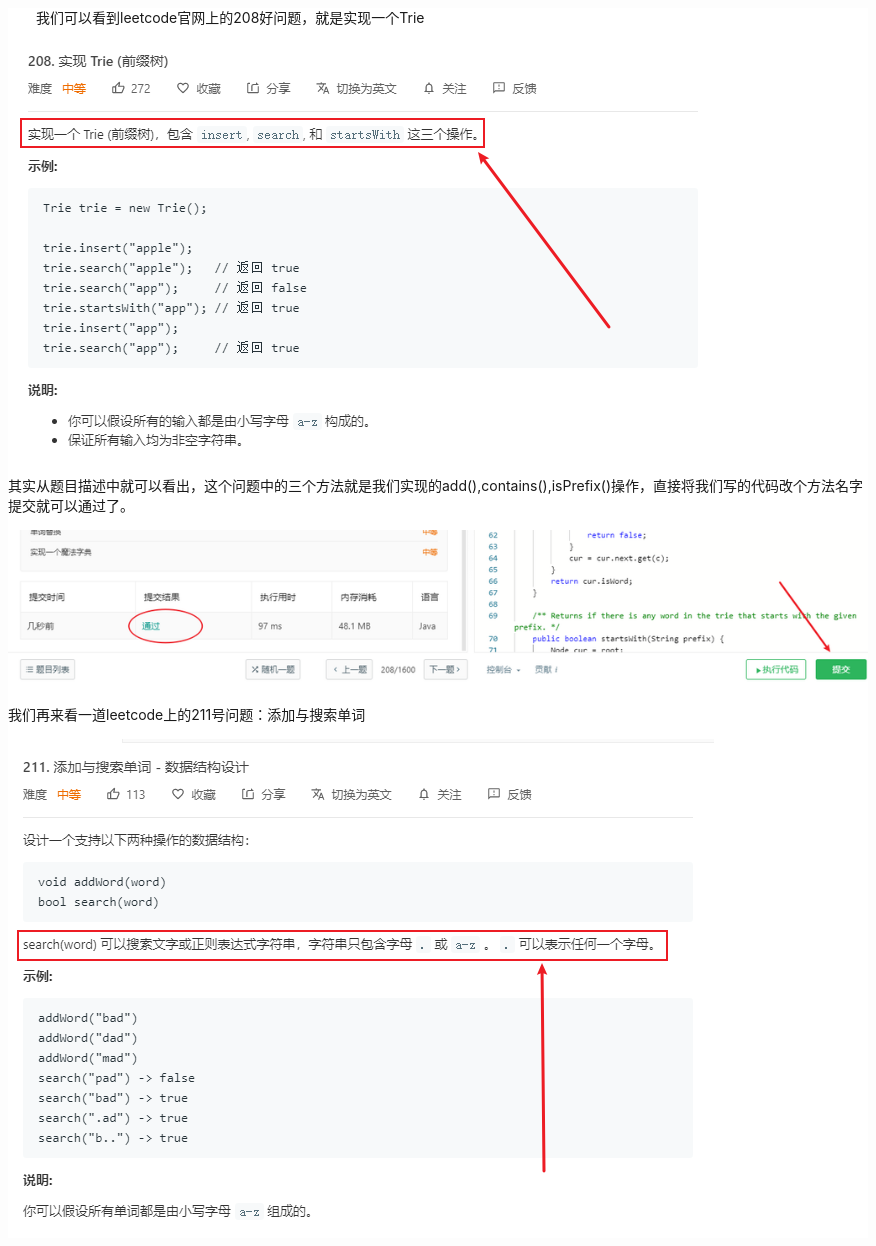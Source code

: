   我们可以看到leetcode官网上的208好问题，就是实现一个Trie

![img](./images/前缀树/4.jpg)

其实从题目描述中就可以看出，这个问题中的三个方法就是我们实现的add(),contains(),isPrefix()操作，直接将我们写的代码改个方法名字提交就可以通过了。

![img](./images/前缀树/5.jpg)

我们再来看一道leetcode上的211号问题：添加与搜索单词

![img](./images/前缀树/6.jpg)